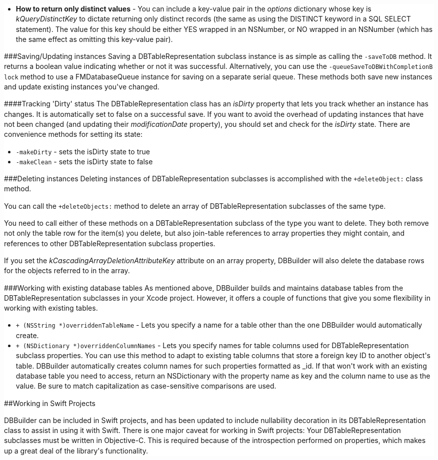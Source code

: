 * **How to return only distinct values** - You can include a key-value pair in the _options_ dictionary whose key is _kQueryDistinctKey_ to dictate returning only distinct records (the same as using the DISTINCT keyword in a SQL SELECT statement). The value for this key should be either YES wrapped in an NSNumber, or NO wrapped in an NSNumber (which has the same effect as omitting this key-value pair).

###Saving/Updating instances
Saving a DBTableRepresentation subclass instance is as simple as calling the `-saveToDB` method. It returns a boolean value indicating whether or not it was successful. Alternatively, you can use the `-queueSaveToDBWithCompletionBlock` method to use a FMDatabaseQueue instance for saving on a separate serial queue. These methods both save new instances and update existing instances you've changed.

####Tracking 'Dirty' status
The DBTableRepresentation class has an *isDirty* property that lets you track whether an instance has changes. It is automatically set to false on a successful save. If you want to avoid the overhead of updating instances that have not been changed (and updating their *modificationDate* property), you should set and check for the *isDirty* state. There are convenience methods for setting its state:

* `-makeDirty` - sets the isDirty state to true
* `-makeClean` - sets the isDirty state to false

###Deleting instances
Deleting instances of DBTableRepresentation subclasses is accomplished with the `+deleteObject:` class method. 

You can call the `+deleteObjects:` method to delete an array of DBTableRepresentation subclasses of the same type.

You need to call either of these methods on a DBTableRepresentation subclass of the type you want to delete. They both remove not only the table row for the item(s) you delete, but also join-table references to array properties they might contain, and references to other DBTableRepresentation subclass properties.

If you set the *kCascadingArrayDeletionAttributeKey* attribute on an array property, DBBuilder will also delete the database rows for the objects referred to in the array.

###Working with existing database tables
As mentioned above, DBBuilder builds and maintains database tables from the DBTableRepresentation subclasses in your Xcode project. However, it offers a couple of functions that give you some flexibility in working with existing tables.

* `+ (NSString *)overriddenTableName` - Lets you specify a name for a table other than the one DBBuilder would automatically create.
*  `+ (NSDictionary *)overriddenColumnNames` - Lets you specify names for table columns used for DBTableRepresentation subclass properties. You can use this method to adapt to existing table columns that store a foreign key ID to another object's table. DBBuilder automatically creates column names for such properties formatted as <property-name>_id. If that won't work with an existing database table you need to access, return an NSDictionary with the property name as key and the column name to use as the value. Be sure to match capitalization as case-sensitive comparisons are used.

##Working in Swift Projects

DBBuilder can be included in Swift projects, and has been updated to include nullability decoration in its DBTableRepresentation class to assist in using it with Swift. There is one major caveat for working in Swift projects: Your DBTableRepresentation subclasses must be written in Objective-C. This is required because of the introspection performed on properties, which makes up a great deal of the library's functionality.
